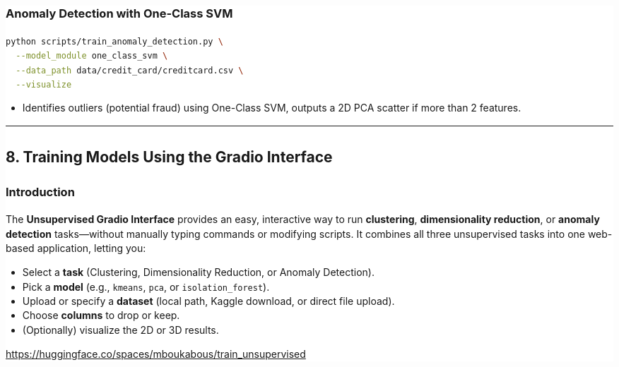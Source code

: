 ### Anomaly Detection with One-Class SVM

```bash
python scripts/train_anomaly_detection.py \
  --model_module one_class_svm \
  --data_path data/credit_card/creditcard.csv \
  --visualize
```
- Identifies outliers (potential fraud) using One-Class SVM, outputs a 2D PCA scatter if more than 2 features.

---

## 8. Training Models Using the Gradio Interface

### Introduction

The **Unsupervised Gradio Interface** provides an easy, interactive way to run **clustering**, **dimensionality reduction**, or **anomaly detection** tasks—without manually typing commands or modifying scripts. It combines all three unsupervised tasks into one web-based application, letting you:

- Select a **task** (Clustering, Dimensionality Reduction, or Anomaly Detection).
- Pick a **model** (e.g., `kmeans`, `pca`, or `isolation_forest`).
- Upload or specify a **dataset** (local path, Kaggle download, or direct file upload).
- Choose **columns** to drop or keep.
- (Optionally) visualize the 2D or 3D results.

https://huggingface.co/spaces/mboukabous/train_unsupervised
